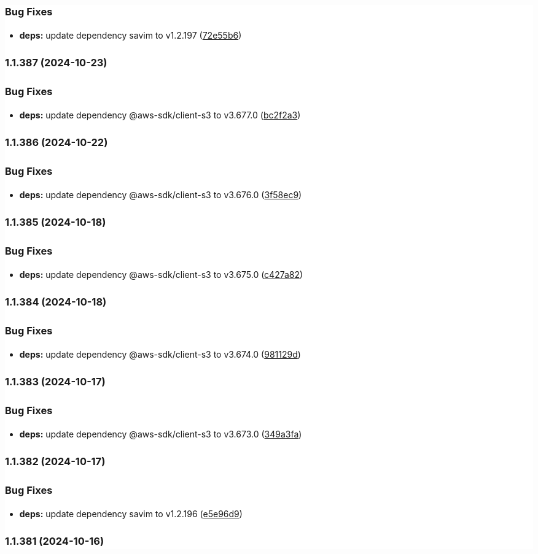 ### Bug Fixes

* **deps:** update dependency savim to v1.2.197 ([72e55b6](https://github.com/qlaffont/savim-s3/commit/72e55b63af5a35a2105fbbfbaa2f2604f4ad9720))

### 1.1.387 (2024-10-23)


### Bug Fixes

* **deps:** update dependency @aws-sdk/client-s3 to v3.677.0 ([bc2f2a3](https://github.com/qlaffont/savim-s3/commit/bc2f2a3955f1ac67c9a99634accbdfd07c869028))

### 1.1.386 (2024-10-22)


### Bug Fixes

* **deps:** update dependency @aws-sdk/client-s3 to v3.676.0 ([3f58ec9](https://github.com/qlaffont/savim-s3/commit/3f58ec9f2477ce1bf895ad4954953e7cdaf34cc1))

### 1.1.385 (2024-10-18)


### Bug Fixes

* **deps:** update dependency @aws-sdk/client-s3 to v3.675.0 ([c427a82](https://github.com/qlaffont/savim-s3/commit/c427a820310f26da6a249dd07c5e4e6b4f4f7008))

### 1.1.384 (2024-10-18)


### Bug Fixes

* **deps:** update dependency @aws-sdk/client-s3 to v3.674.0 ([981129d](https://github.com/qlaffont/savim-s3/commit/981129d0b901581686b64670e07cac6cdf6a02bb))

### 1.1.383 (2024-10-17)


### Bug Fixes

* **deps:** update dependency @aws-sdk/client-s3 to v3.673.0 ([349a3fa](https://github.com/qlaffont/savim-s3/commit/349a3fa39494ee0854e0c62bd05d10d211e97247))

### 1.1.382 (2024-10-17)


### Bug Fixes

* **deps:** update dependency savim to v1.2.196 ([e5e96d9](https://github.com/qlaffont/savim-s3/commit/e5e96d9f1e3a4d4a9f75d14841870de8d0a88c93))

### 1.1.381 (2024-10-16)
